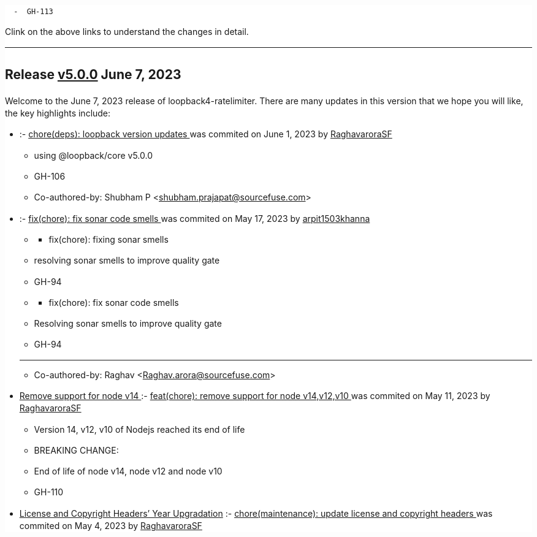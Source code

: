       -  GH-113
      
  
Clink on the above links to understand the changes in detail.
  ___

## Release [v5.0.0](https://github.com/sourcefuse/loopback4-ratelimiter/compare/v4.3.1..v5.0.0) June 7, 2023
Welcome to the June 7, 2023 release of loopback4-ratelimiter. There are many updates in this version that we hope you will like, the key highlights include:

  - [](https://github.com/sourcefuse/loopback4-ratelimiter/issues/) :- [chore(deps): loopback version updates ](https://github.com/sourcefuse/loopback4-ratelimiter/commit/b979a75012ea879731aad2783c59bc3312fd793d) was commited on June 1, 2023 by [RaghavaroraSF](mailto:97958393+RaghavaroraSF@users.noreply.github.com)
    
      - using @loopback/core v5.0.0
      
      -  GH-106
      
      -  Co-authored-by: Shubham P &lt;shubham.prajapat@sourcefuse.com&gt;
      
  
  - [](https://github.com/sourcefuse/loopback4-ratelimiter/issues/) :- [fix(chore): fix sonar code smells ](https://github.com/sourcefuse/loopback4-ratelimiter/commit/0158612b04af41278a926b72e4836051e67c3b27) was commited on May 17, 2023 by [arpit1503khanna](mailto:108673359+arpit1503khanna@users.noreply.github.com)
    
      - * fix(chore): fixing sonar smells
      
      -  resolving sonar smells to improve quality gate
      
      -  GH-94
      
      - * fix(chore): fix sonar code smells
      
      -  Resolving sonar smells to improve quality gate
      
      -  GH-94
      
      - ---------
      
      -  Co-authored-by: Raghav &lt;Raghav.arora@sourcefuse.com&gt;
      
  
  - [Remove support for node v14 ](https://github.com/sourcefuse/loopback4-ratelimiter/issues/110) :- [feat(chore): remove support for node v14,v12,v10 ](https://github.com/sourcefuse/loopback4-ratelimiter/commit/8a00196c695661569536c006377eeb4a756436f1) was commited on May 11, 2023 by [RaghavaroraSF](mailto:97958393+RaghavaroraSF@users.noreply.github.com)
    
      - Version 14, v12, v10 of Nodejs reached its end of life
      
      -  BREAKING CHANGE:
      
      - End of life of node v14, node v12 and node v10
      
      -  GH-110
      
  
  - [License  and Copyright Headers’ Year Upgradation](https://github.com/sourcefuse/loopback4-ratelimiter/issues/108) :- [chore(maintenance): update license and copyright headers ](https://github.com/sourcefuse/loopback4-ratelimiter/commit/8fb49b6096d45d00256da57c8755d813fa7d17fd) was commited on May 4, 2023 by [RaghavaroraSF](mailto:97958393+RaghavaroraSF@users.noreply.github.com)
    